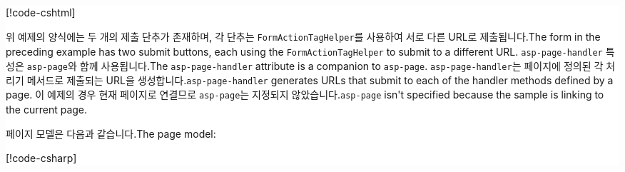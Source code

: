 [!code-cshtml[](index/sample/:::no-loc(Razor):::PagesContacts2/Pages/Customers/CreateFATH.cshtml?highlight=12-13)]

<span data-ttu-id="fd1b3-389">위 예제의 양식에는 두 개의 제출 단추가 존재하며, 각 단추는 `FormActionTagHelper`를 사용하여 서로 다른 URL로 제출됩니다.</span><span class="sxs-lookup"><span data-stu-id="fd1b3-389">The form in the preceding example has two submit buttons, each using the `FormActionTagHelper` to submit to a different URL.</span></span> <span data-ttu-id="fd1b3-390">`asp-page-handler` 특성은 `asp-page`와 함께 사용됩니다.</span><span class="sxs-lookup"><span data-stu-id="fd1b3-390">The `asp-page-handler` attribute is a companion to `asp-page`.</span></span> <span data-ttu-id="fd1b3-391">`asp-page-handler`는 페이지에 정의된 각 처리기 메서드로 제출되는 URL을 생성합니다.</span><span class="sxs-lookup"><span data-stu-id="fd1b3-391">`asp-page-handler` generates URLs that submit to each of the handler methods defined by a page.</span></span> <span data-ttu-id="fd1b3-392">이 예제의 경우 현재 페이지로 연결므로 `asp-page`는 지정되지 않았습니다.</span><span class="sxs-lookup"><span data-stu-id="fd1b3-392">`asp-page` isn't specified because the sample is linking to the current page.</span></span>

<span data-ttu-id="fd1b3-393">페이지 모델은 다음과 같습니다.</span><span class="sxs-lookup"><span data-stu-id="fd1b3-393">The page model:</span></span>

[!code-csharp[](index/sample/:::no-loc(Razor):::PagesContacts2/Pages/Customers/CreateFATH.cshtml.cs?highlight=20,32)]

